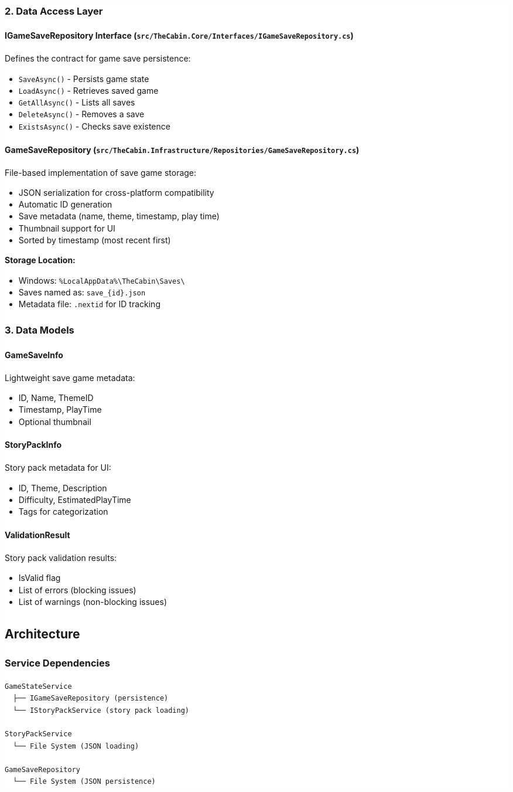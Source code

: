 ### 2. Data Access Layer

#### IGameSaveRepository Interface (`src/TheCabin.Core/Interfaces/IGameSaveRepository.cs`)
Defines the contract for game save persistence:
- `SaveAsync()` - Persists game state
- `LoadAsync()` - Retrieves saved game
- `GetAllAsync()` - Lists all saves
- `DeleteAsync()` - Removes a save
- `ExistsAsync()` - Checks save existence

#### GameSaveRepository (`src/TheCabin.Infrastructure/Repositories/GameSaveRepository.cs`)
File-based implementation of save game storage:
- JSON serialization for cross-platform compatibility
- Automatic ID generation
- Save metadata (name, theme, timestamp, play time)
- Thumbnail support for UI
- Sorted by timestamp (most recent first)

**Storage Location:**
- Windows: `%LocalAppData%\TheCabin\Saves\`
- Saves named as: `save_{id}.json`
- Metadata file: `.nextid` for ID tracking

### 3. Data Models

#### GameSaveInfo
Lightweight save game metadata:
- ID, Name, ThemeID
- Timestamp, PlayTime
- Optional thumbnail

#### StoryPackInfo
Story pack metadata for UI:
- ID, Theme, Description
- Difficulty, EstimatedPlayTime
- Tags for categorization

#### ValidationResult
Story pack validation results:
- IsValid flag
- List of errors (blocking issues)
- List of warnings (non-blocking issues)

## Architecture

### Service Dependencies
```
GameStateService
  ├── IGameSaveRepository (persistence)
  └── IStoryPackService (story pack loading)

StoryPackService
  └── File System (JSON loading)

GameSaveRepository
  └── File System (JSON persistence)
```
